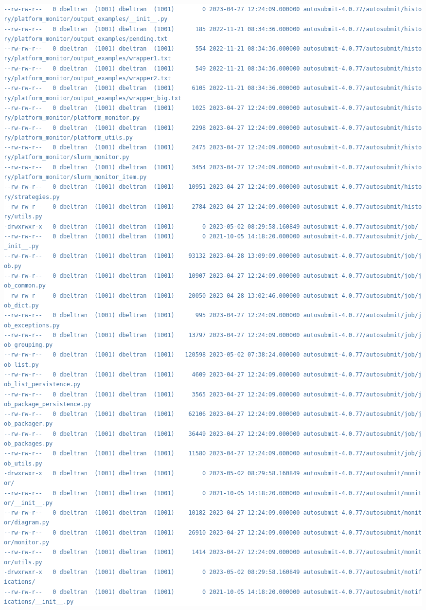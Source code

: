 ```diff
--rw-rw-r--   0 dbeltran  (1001) dbeltran  (1001)        0 2023-04-27 12:24:09.000000 autosubmit-4.0.77/autosubmit/history/platform_monitor/output_examples/__init__.py
--rw-rw-r--   0 dbeltran  (1001) dbeltran  (1001)      185 2022-11-21 08:34:36.000000 autosubmit-4.0.77/autosubmit/history/platform_monitor/output_examples/pending.txt
--rw-rw-r--   0 dbeltran  (1001) dbeltran  (1001)      554 2022-11-21 08:34:36.000000 autosubmit-4.0.77/autosubmit/history/platform_monitor/output_examples/wrapper1.txt
--rw-rw-r--   0 dbeltran  (1001) dbeltran  (1001)      549 2022-11-21 08:34:36.000000 autosubmit-4.0.77/autosubmit/history/platform_monitor/output_examples/wrapper2.txt
--rw-rw-r--   0 dbeltran  (1001) dbeltran  (1001)     6105 2022-11-21 08:34:36.000000 autosubmit-4.0.77/autosubmit/history/platform_monitor/output_examples/wrapper_big.txt
--rw-rw-r--   0 dbeltran  (1001) dbeltran  (1001)     1025 2023-04-27 12:24:09.000000 autosubmit-4.0.77/autosubmit/history/platform_monitor/platform_monitor.py
--rw-rw-r--   0 dbeltran  (1001) dbeltran  (1001)     2298 2023-04-27 12:24:09.000000 autosubmit-4.0.77/autosubmit/history/platform_monitor/platform_utils.py
--rw-rw-r--   0 dbeltran  (1001) dbeltran  (1001)     2475 2023-04-27 12:24:09.000000 autosubmit-4.0.77/autosubmit/history/platform_monitor/slurm_monitor.py
--rw-rw-r--   0 dbeltran  (1001) dbeltran  (1001)     3454 2023-04-27 12:24:09.000000 autosubmit-4.0.77/autosubmit/history/platform_monitor/slurm_monitor_item.py
--rw-rw-r--   0 dbeltran  (1001) dbeltran  (1001)    10951 2023-04-27 12:24:09.000000 autosubmit-4.0.77/autosubmit/history/strategies.py
--rw-rw-r--   0 dbeltran  (1001) dbeltran  (1001)     2784 2023-04-27 12:24:09.000000 autosubmit-4.0.77/autosubmit/history/utils.py
-drwxrwxr-x   0 dbeltran  (1001) dbeltran  (1001)        0 2023-05-02 08:29:58.160849 autosubmit-4.0.77/autosubmit/job/
--rw-rw-r--   0 dbeltran  (1001) dbeltran  (1001)        0 2021-10-05 14:18:20.000000 autosubmit-4.0.77/autosubmit/job/__init__.py
--rw-rw-r--   0 dbeltran  (1001) dbeltran  (1001)    93132 2023-04-28 13:09:09.000000 autosubmit-4.0.77/autosubmit/job/job.py
--rw-rw-r--   0 dbeltran  (1001) dbeltran  (1001)    10907 2023-04-27 12:24:09.000000 autosubmit-4.0.77/autosubmit/job/job_common.py
--rw-rw-r--   0 dbeltran  (1001) dbeltran  (1001)    20050 2023-04-28 13:02:46.000000 autosubmit-4.0.77/autosubmit/job/job_dict.py
--rw-rw-r--   0 dbeltran  (1001) dbeltran  (1001)      995 2023-04-27 12:24:09.000000 autosubmit-4.0.77/autosubmit/job/job_exceptions.py
--rw-rw-r--   0 dbeltran  (1001) dbeltran  (1001)    13797 2023-04-27 12:24:09.000000 autosubmit-4.0.77/autosubmit/job/job_grouping.py
--rw-rw-r--   0 dbeltran  (1001) dbeltran  (1001)   120598 2023-05-02 07:38:24.000000 autosubmit-4.0.77/autosubmit/job/job_list.py
--rw-rw-r--   0 dbeltran  (1001) dbeltran  (1001)     4609 2023-04-27 12:24:09.000000 autosubmit-4.0.77/autosubmit/job/job_list_persistence.py
--rw-rw-r--   0 dbeltran  (1001) dbeltran  (1001)     3565 2023-04-27 12:24:09.000000 autosubmit-4.0.77/autosubmit/job/job_package_persistence.py
--rw-rw-r--   0 dbeltran  (1001) dbeltran  (1001)    62106 2023-04-27 12:24:09.000000 autosubmit-4.0.77/autosubmit/job/job_packager.py
--rw-rw-r--   0 dbeltran  (1001) dbeltran  (1001)    36449 2023-04-27 12:24:09.000000 autosubmit-4.0.77/autosubmit/job/job_packages.py
--rw-rw-r--   0 dbeltran  (1001) dbeltran  (1001)    11580 2023-04-27 12:24:09.000000 autosubmit-4.0.77/autosubmit/job/job_utils.py
-drwxrwxr-x   0 dbeltran  (1001) dbeltran  (1001)        0 2023-05-02 08:29:58.160849 autosubmit-4.0.77/autosubmit/monitor/
--rw-rw-r--   0 dbeltran  (1001) dbeltran  (1001)        0 2021-10-05 14:18:20.000000 autosubmit-4.0.77/autosubmit/monitor/__init__.py
--rw-rw-r--   0 dbeltran  (1001) dbeltran  (1001)    10182 2023-04-27 12:24:09.000000 autosubmit-4.0.77/autosubmit/monitor/diagram.py
--rw-rw-r--   0 dbeltran  (1001) dbeltran  (1001)    26910 2023-04-27 12:24:09.000000 autosubmit-4.0.77/autosubmit/monitor/monitor.py
--rw-rw-r--   0 dbeltran  (1001) dbeltran  (1001)     1414 2023-04-27 12:24:09.000000 autosubmit-4.0.77/autosubmit/monitor/utils.py
-drwxrwxr-x   0 dbeltran  (1001) dbeltran  (1001)        0 2023-05-02 08:29:58.160849 autosubmit-4.0.77/autosubmit/notifications/
--rw-rw-r--   0 dbeltran  (1001) dbeltran  (1001)        0 2021-10-05 14:18:20.000000 autosubmit-4.0.77/autosubmit/notifications/__init__.py
```